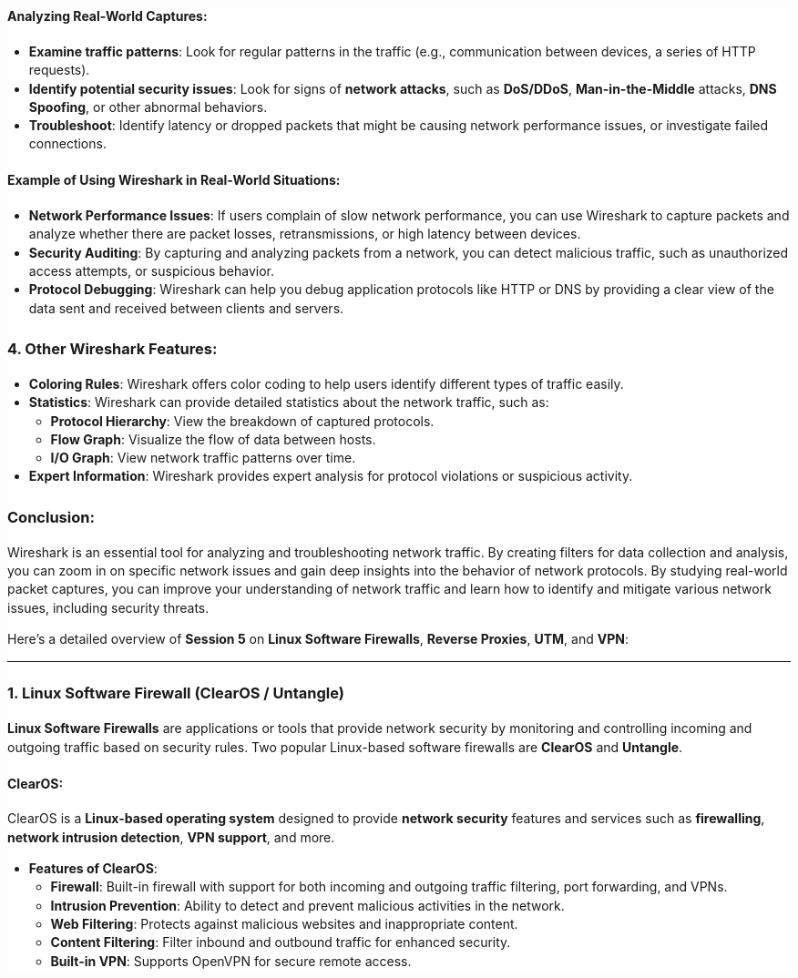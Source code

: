 #### **Analyzing Real-World Captures**:
- **Examine traffic patterns**: Look for regular patterns in the traffic (e.g., communication between devices, a series of HTTP requests).
- **Identify potential security issues**: Look for signs of **network attacks**, such as **DoS/DDoS**, **Man-in-the-Middle** attacks, **DNS Spoofing**, or other abnormal behaviors.
- **Troubleshoot**: Identify latency or dropped packets that might be causing network performance issues, or investigate failed connections.

#### **Example of Using Wireshark in Real-World Situations**:
- **Network Performance Issues**: If users complain of slow network performance, you can use Wireshark to capture packets and analyze whether there are packet losses, retransmissions, or high latency between devices.
- **Security Auditing**: By capturing and analyzing packets from a network, you can detect malicious traffic, such as unauthorized access attempts, or suspicious behavior.
- **Protocol Debugging**: Wireshark can help you debug application protocols like HTTP or DNS by providing a clear view of the data sent and received between clients and servers.

### 4. **Other Wireshark Features**:
- **Coloring Rules**: Wireshark offers color coding to help users identify different types of traffic easily.
- **Statistics**: Wireshark can provide detailed statistics about the network traffic, such as:
  - **Protocol Hierarchy**: View the breakdown of captured protocols.
  - **Flow Graph**: Visualize the flow of data between hosts.
  - **I/O Graph**: View network traffic patterns over time.
- **Expert Information**: Wireshark provides expert analysis for protocol violations or suspicious activity.

### Conclusion:
Wireshark is an essential tool for analyzing and troubleshooting network traffic. By creating filters for data collection and analysis, you can zoom in on specific network issues and gain deep insights into the behavior of network protocols. By studying real-world packet captures, you can improve your understanding of network traffic and learn how to identify and mitigate various network issues, including security threats.

Here’s a detailed overview of **Session 5** on **Linux Software Firewalls**, **Reverse Proxies**, **UTM**, and **VPN**:

---

### 1. **Linux Software Firewall (ClearOS / Untangle)**

**Linux Software Firewalls** are applications or tools that provide network security by monitoring and controlling incoming and outgoing traffic based on security rules. Two popular Linux-based software firewalls are **ClearOS** and **Untangle**.

#### **ClearOS**:
ClearOS is a **Linux-based operating system** designed to provide **network security** features and services such as **firewalling**, **network intrusion detection**, **VPN support**, and more.

- **Features of ClearOS**:
  - **Firewall**: Built-in firewall with support for both incoming and outgoing traffic filtering, port forwarding, and VPNs.
  - **Intrusion Prevention**: Ability to detect and prevent malicious activities in the network.
  - **Web Filtering**: Protects against malicious websites and inappropriate content.
  - **Content Filtering**: Filter inbound and outbound traffic for enhanced security.
  - **Built-in VPN**: Supports OpenVPN for secure remote access.
